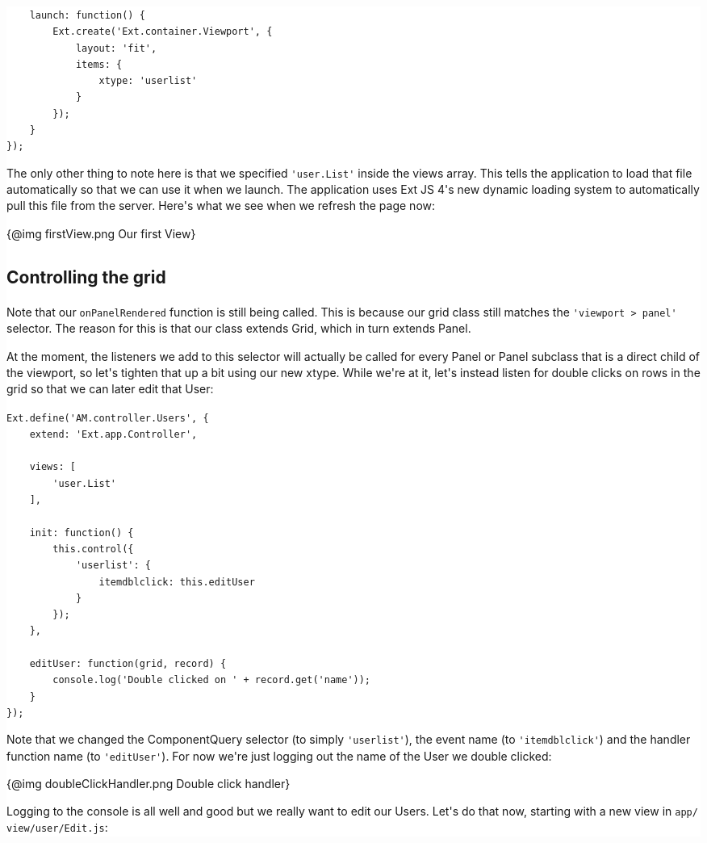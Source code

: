         launch: function() {
            Ext.create('Ext.container.Viewport', {
                layout: 'fit',
                items: {
                    xtype: 'userlist'
                }
            });
        }
    });

The only other thing to note here is that we specified `'user.List'` inside the views array. This tells the application to load that file automatically so that we can use it when we launch. The application uses Ext JS 4's new dynamic loading system to automatically pull this file from the server. Here's what we see when we refresh the page now:

{@img firstView.png Our first View}

## Controlling the grid

Note that our `onPanelRendered` function is still being called. This is because our grid class still matches the `'viewport > panel'` selector. The reason for this is that our class extends Grid, which in turn extends Panel.

At the moment, the listeners we add to this selector will actually be called for every Panel or Panel subclass that is a direct child of the viewport, so let's tighten that up a bit using our new xtype. While we're at it, let's instead listen for double clicks on rows in the grid so that we can later edit that User:

    Ext.define('AM.controller.Users', {
        extend: 'Ext.app.Controller',

        views: [
            'user.List'
        ],

        init: function() {
            this.control({
                'userlist': {
                    itemdblclick: this.editUser
                }
            });
        },

        editUser: function(grid, record) {
            console.log('Double clicked on ' + record.get('name'));
        }
    });

Note that we changed the ComponentQuery selector (to simply `'userlist'`), the event name (to `'itemdblclick'`) and the handler function name (to `'editUser'`). For now we're just logging out the name of the User we double clicked:

{@img doubleClickHandler.png Double click handler}

Logging to the console is all well and good but we really want to edit our Users. Let's do that now, starting with a new view in `app/view/user/Edit.js`:
